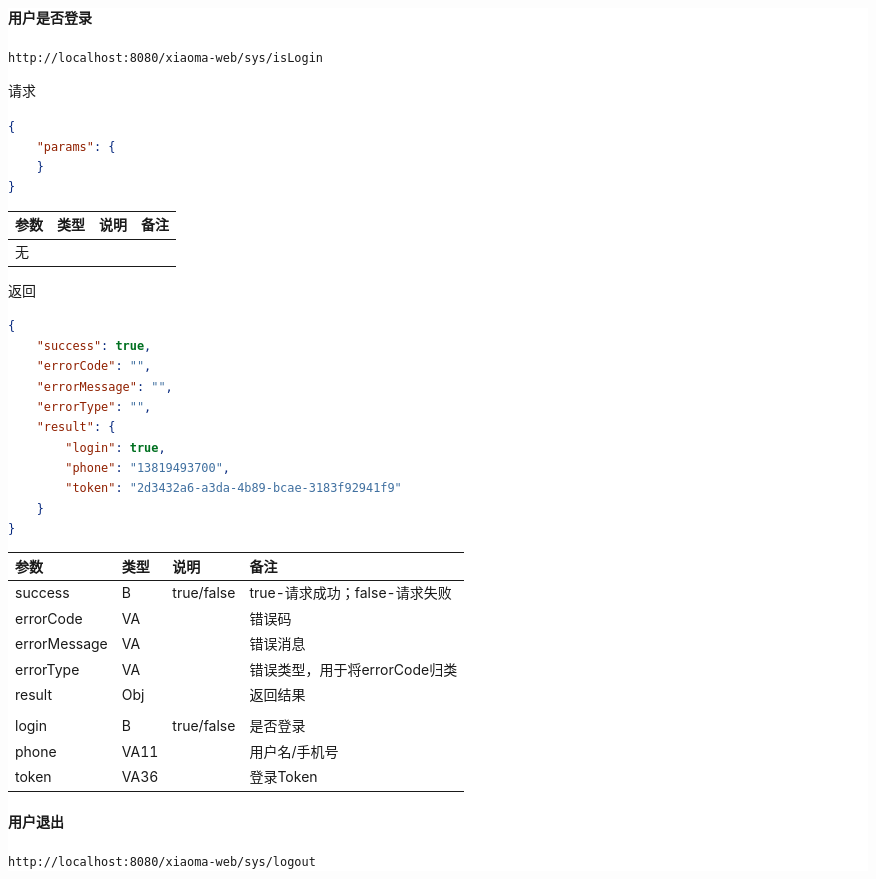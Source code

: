 #### 用户是否登录

`http://localhost:8080/xiaoma-web/sys/isLogin`

请求
```json
{
	"params": {
	}
}
```

| 参数 | 类型 | 说明 | 备注 |
|:----|:-----|:----|:----|
| 无   |      |     |     |

返回
```json
{
    "success": true,
    "errorCode": "",
    "errorMessage": "",
    "errorType": "",
    "result": {
        "login": true,
        "phone": "13819493700",
        "token": "2d3432a6-a3da-4b89-bcae-3183f92941f9"
    }
}
```

| 参数          | 类型  | 说明        | 备注                        |
|:-------------|:-----|:-----------|:---------------------------|
| success      | B    | true/false | true-请求成功；false-请求失败 |
| errorCode    | VA   |            | 错误码                      |
| errorMessage | VA   |            | 错误消息                    |
| errorType    | VA   |            | 错误类型，用于将errorCode归类 |
| result       | Obj  |            | 返回结果                    |
|              |      |            |                            |
| login        | B    | true/false | 是否登录                    |
| phone        | VA11 |            | 用户名/手机号                |
| token        | VA36 |            | 登录Token                   |


#### 用户退出

`http://localhost:8080/xiaoma-web/sys/logout`
